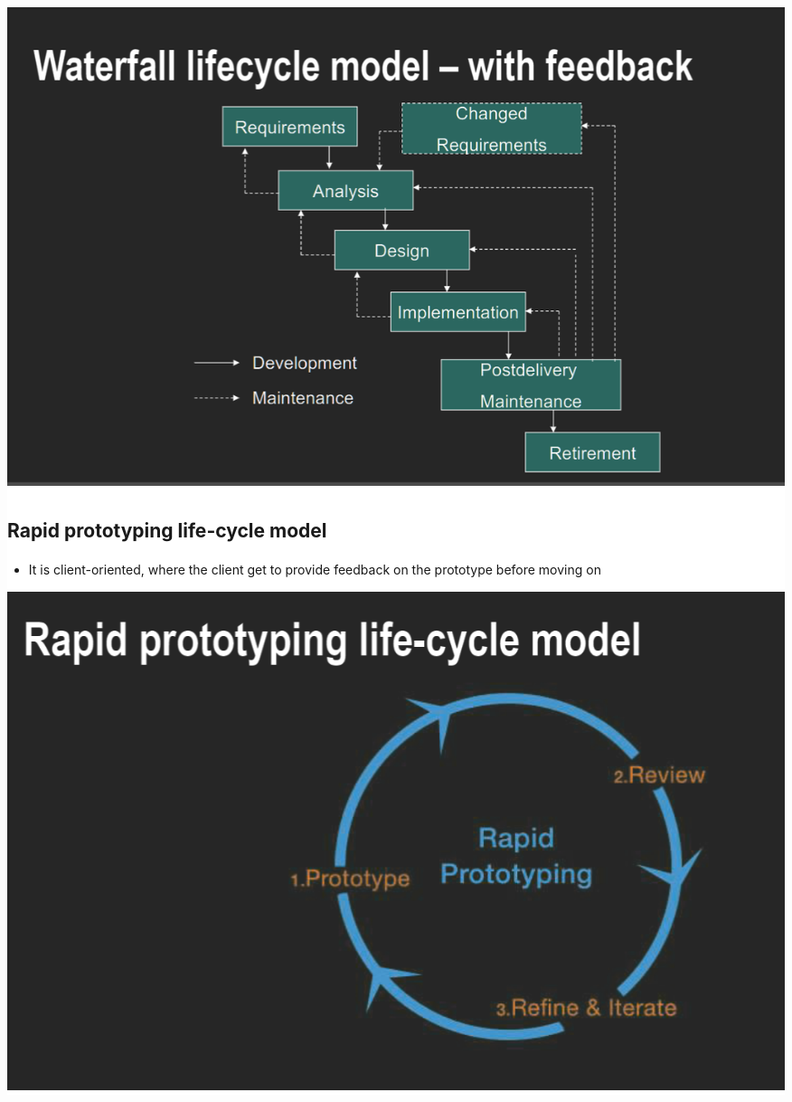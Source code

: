 ![](../img/fit5136-20221128-2.png)

## Rapid prototyping life-cycle model
+ It is client-oriented, where the client get to provide  feedback on the prototype before moving on

![](../img/fit5136-20221128-4.png)